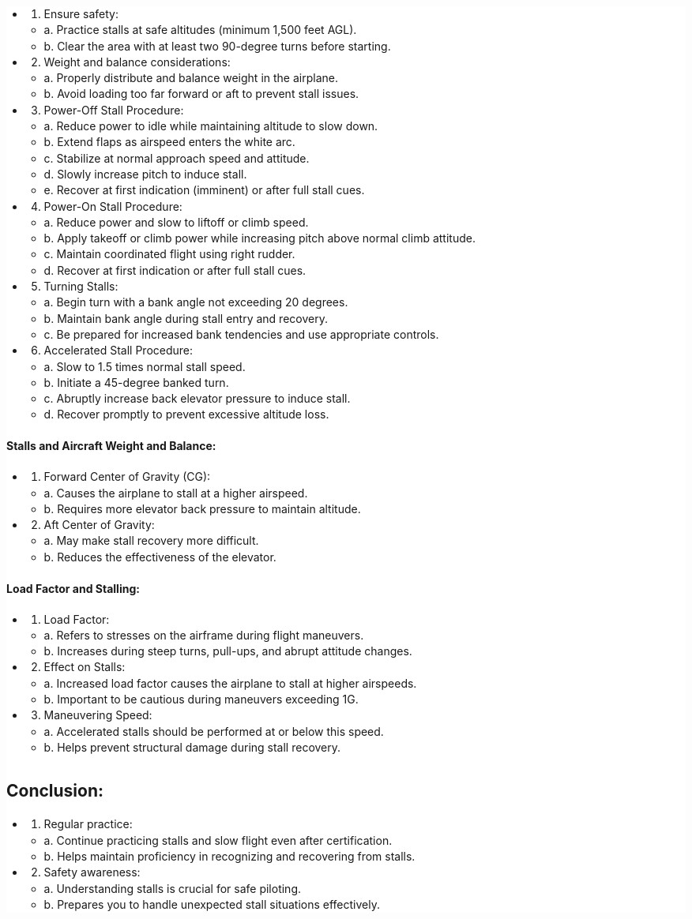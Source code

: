 - 1. Ensure safety:
	- a. Practice stalls at safe altitudes (minimum 1,500 feet AGL).
	- b. Clear the area with at least two 90-degree turns before starting.
- 2. Weight and balance considerations:
	- a. Properly distribute and balance weight in the airplane.
	- b. Avoid loading too far forward or aft to prevent stall issues.
- 3. Power-Off Stall Procedure:
	- a. Reduce power to idle while maintaining altitude to slow down.
	- b. Extend flaps as airspeed enters the white arc.
	- c. Stabilize at normal approach speed and attitude.
	- d. Slowly increase pitch to induce stall.
	- e. Recover at first indication (imminent) or after full stall cues.
- 4. Power-On Stall Procedure:
	- a. Reduce power and slow to liftoff or climb speed.
	- b. Apply takeoff or climb power while increasing pitch above normal climb attitude.
	- c. Maintain coordinated flight using right rudder.
	- d. Recover at first indication or after full stall cues.
- 5. Turning Stalls:
	- a. Begin turn with a bank angle not exceeding 20 degrees.
	- b. Maintain bank angle during stall entry and recovery.
	- c. Be prepared for increased bank tendencies and use appropriate controls.
- 6. Accelerated Stall Procedure:
	- a. Slow to 1.5 times normal stall speed.
	- b. Initiate a 45-degree banked turn.
	- c. Abruptly increase back elevator pressure to induce stall.
	- d. Recover promptly to prevent excessive altitude loss.

#### Stalls and Aircraft Weight and Balance:

- 1. Forward Center of Gravity (CG):
	- a. Causes the airplane to stall at a higher airspeed.
	- b. Requires more elevator back pressure to maintain altitude.
- 2. Aft Center of Gravity:
	- a. May make stall recovery more difficult.
	- b. Reduces the effectiveness of the elevator.

#### Load Factor and Stalling:

- 1. Load Factor:
	- a. Refers to stresses on the airframe during flight maneuvers.
	- b. Increases during steep turns, pull-ups, and abrupt attitude changes.
- 2. Effect on Stalls:
	- a. Increased load factor causes the airplane to stall at higher airspeeds.
	- b. Important to be cautious during maneuvers exceeding 1G.
- 3. Maneuvering Speed:
	- a. Accelerated stalls should be performed at or below this speed.
	- b. Helps prevent structural damage during stall recovery.

## Conclusion:

- 1. Regular practice:
	- a. Continue practicing stalls and slow flight even after certification.
	- b. Helps maintain proficiency in recognizing and recovering from stalls.
- 2. Safety awareness:
	- a. Understanding stalls is crucial for safe piloting.
	- b. Prepares you to handle unexpected stall situations effectively.
